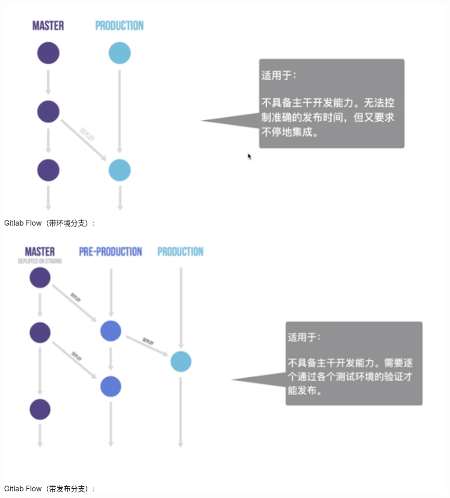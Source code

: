 ![](./images/gitlab_flow_带生产分支.PNG)
Gitlab Flow（带环境分支）:
![](./images/gitlab_flow_带环境分支.PNG)
Gitlab Flow（带发布分支）: